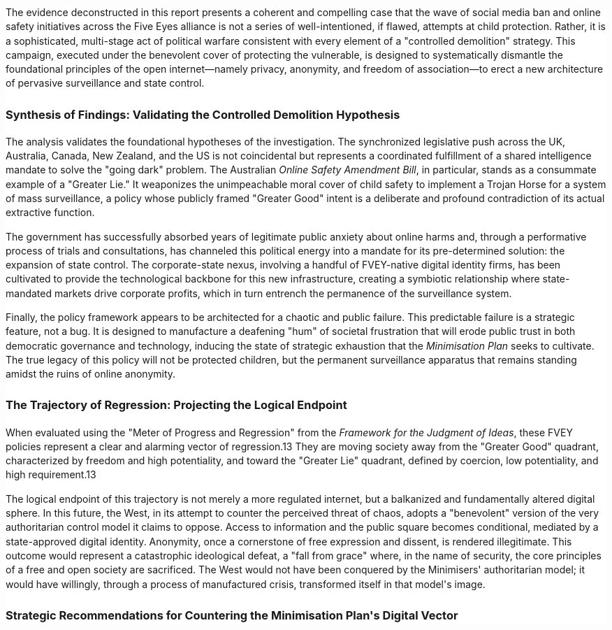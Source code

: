 The evidence deconstructed in this report presents a coherent and compelling case that the wave of social media ban and online safety initiatives across the Five Eyes alliance is not a series of well-intentioned, if flawed, attempts at child protection. Rather, it is a sophisticated, multi-stage act of political warfare consistent with every element of a "controlled demolition" strategy. This campaign, executed under the benevolent cover of protecting the vulnerable, is designed to systematically dismantle the foundational principles of the open internet—namely privacy, anonymity, and freedom of association—to erect a new architecture of pervasive surveillance and state control.

### **Synthesis of Findings: Validating the Controlled Demolition Hypothesis**

The analysis validates the foundational hypotheses of the investigation. The synchronized legislative push across the UK, Australia, Canada, New Zealand, and the US is not coincidental but represents a coordinated fulfillment of a shared intelligence mandate to solve the "going dark" problem. The Australian *Online Safety Amendment Bill*, in particular, stands as a consummate example of a "Greater Lie." It weaponizes the unimpeachable moral cover of child safety to implement a Trojan Horse for a system of mass surveillance, a policy whose publicly framed "Greater Good" intent is a deliberate and profound contradiction of its actual extractive function.

The government has successfully absorbed years of legitimate public anxiety about online harms and, through a performative process of trials and consultations, has channeled this political energy into a mandate for its pre-determined solution: the expansion of state control. The corporate-state nexus, involving a handful of FVEY-native digital identity firms, has been cultivated to provide the technological backbone for this new infrastructure, creating a symbiotic relationship where state-mandated markets drive corporate profits, which in turn entrench the permanence of the surveillance system.

Finally, the policy framework appears to be architected for a chaotic and public failure. This predictable failure is a strategic feature, not a bug. It is designed to manufacture a deafening "hum" of societal frustration that will erode public trust in both democratic governance and technology, inducing the state of strategic exhaustion that the *Minimisation Plan* seeks to cultivate. The true legacy of this policy will not be protected children, but the permanent surveillance apparatus that remains standing amidst the ruins of online anonymity.

### **The Trajectory of Regression: Projecting the Logical Endpoint**

When evaluated using the "Meter of Progress and Regression" from the *Framework for the Judgment of Ideas*, these FVEY policies represent a clear and alarming vector of regression.13 They are moving society away from the "Greater Good" quadrant, characterized by freedom and high potentiality, and toward the "Greater Lie" quadrant, defined by coercion, low potentiality, and high requirement.13

The logical endpoint of this trajectory is not merely a more regulated internet, but a balkanized and fundamentally altered digital sphere. In this future, the West, in its attempt to counter the perceived threat of chaos, adopts a "benevolent" version of the very authoritarian control model it claims to oppose. Access to information and the public square becomes conditional, mediated by a state-approved digital identity. Anonymity, once a cornerstone of free expression and dissent, is rendered illegitimate. This outcome would represent a catastrophic ideological defeat, a "fall from grace" where, in the name of security, the core principles of a free and open society are sacrificed. The West would not have been conquered by the Minimisers' authoritarian model; it would have willingly, through a process of manufactured crisis, transformed itself in that model's image.

### **Strategic Recommendations for Countering the Minimisation Plan's Digital Vector**
